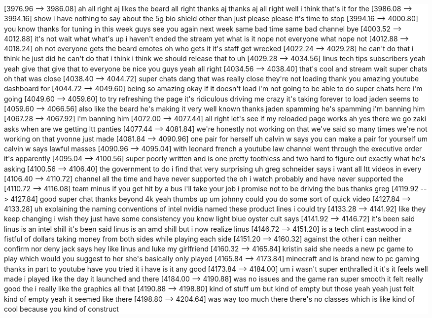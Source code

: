 [3976.96 --> 3986.08]  ah all right aj likes the beard all right thanks aj thanks aj all right well i think that's it for the
[3986.08 --> 3994.16]  show i have nothing to say about the 5g bio shield other than just please please it's time to stop
[3994.16 --> 4000.80]  you know thanks for tuning in this week guys see you again next week same bad time same bad channel bye
[4003.52 --> 4012.88]  it's not wait what what's up i haven't ended the stream yet what is it nope not everyone what nope not
[4012.88 --> 4018.24]  oh not everyone gets the beard emotes oh who gets it it's staff get wrecked
[4022.24 --> 4029.28]  he can't do that i think he just did he can't do that i think i think we should release that to uh
[4029.28 --> 4034.56]  linus tech tips subscribers yeah yeah give that give that to everyone be nice you guys yeah all right
[4034.56 --> 4038.40]  that's cool and stream wait super chats oh that was close
[4038.40 --> 4044.72]  super chats dang that was really close they're not loading thank you amazing youtube dashboard for
[4044.72 --> 4049.60]  being so amazing okay if it doesn't load i'm not going to be able to do super chats here i'm going
[4049.60 --> 4059.60]  to try refreshing the page it's ridiculous driving me crazy it's taking forever to load jaden seems to
[4059.60 --> 4066.56]  also like the beard he's making it very well known thanks jaden spamming he's spamming i'm banning him
[4067.28 --> 4067.92]  i'm banning him
[4072.00 --> 4077.44]  all right let's see if my reloaded page works ah yes there we go zaki asks when are we getting ltt panties
[4077.44 --> 4081.84]  we're honestly not working on that we've said so many times we're not working on that yvonne just made
[4081.84 --> 4090.96]  one pair for herself uh calvin w says you can make a pair for yourself um calvin w says lawful masses
[4090.96 --> 4095.04]  with leonard french a youtube law channel went through the executive order it's apparently
[4095.04 --> 4100.56]  super poorly written and is one pretty toothless and two hard to figure out exactly what he's asking
[4100.56 --> 4106.40]  the government to do i find that very surprising uh greg schneider says i want all ltt videos in every
[4106.40 --> 4110.72]  channel all the time and have never supported the oh i watch probably and have never supported the
[4110.72 --> 4116.08]  team minus if you get hit by a bus i'll take your job i promise not to be driving the bus thanks greg
[4119.92 --> 4127.84]  good super chat thanks beyond 4k yeah thumbs up um johnny could you do some sort of quick video
[4127.84 --> 4133.28]  uh explaining the naming conventions of intel nvidia named these product lines i could try
[4133.28 --> 4141.92]  like they keep changing i wish they just have some consistency you know light blue oyster cult says
[4141.92 --> 4146.72]  it's been said linus is an intel shill it's been said linus is an amd shill but i now realize linus
[4146.72 --> 4151.20]  is a tech clint eastwood in a fistful of dollars taking money from both sides while playing each side
[4151.20 --> 4160.32]  against the other i can neither confirm nor deny jack says hey like linus and luke my girlfriend
[4160.32 --> 4165.84]  kristin said she needs a new pc game to play which would you suggest to her she's basically only played
[4165.84 --> 4173.84]  minecraft and is brand new to pc gaming thanks in part to youtube have you tried it i have is it any good
[4173.84 --> 4184.00]  um i wasn't super enthralled it it's it feels well made i played like the day it launched and there
[4184.00 --> 4190.88]  was no issues and the game ran super smooth it felt really good the i really like the graphics all that
[4190.88 --> 4198.80]  kind of stuff um but kind of empty but those yeah yeah just felt kind of empty yeah it seemed like there
[4198.80 --> 4204.64]  was way too much there there's no classes which is like kind of cool because you kind of construct